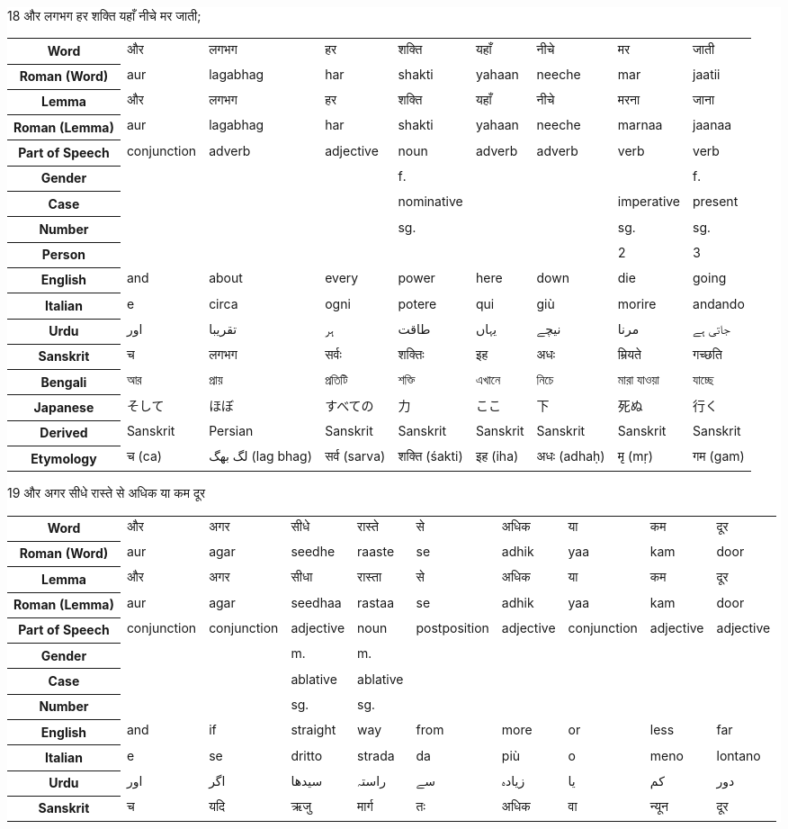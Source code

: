 18 और लगभग हर शक्ति यहाँ नीचे मर जाती;

<table>
<tr><th>Word</th><td>और</td><td>लगभग</td><td>हर</td><td>शक्ति</td><td>यहाँ</td><td>नीचे</td><td>मर</td><td>जाती</td></tr>
<tr><th>Roman (Word)</th><td>aur</td><td>lagabhag</td><td>har</td><td>shakti</td><td>yahaan</td><td>neeche</td><td>mar</td><td>jaatii</td></tr>
<tr><th>Lemma</th><td>और</td><td>लगभग</td><td>हर</td><td>शक्ति</td><td>यहाँ</td><td>नीचे</td><td>मरना</td><td>जाना</td></tr>
<tr><th>Roman (Lemma)</th><td>aur</td><td>lagabhag</td><td>har</td><td>shakti</td><td>yahaan</td><td>neeche</td><td>marnaa</td><td>jaanaa</td></tr>
<tr><th>Part of Speech</th><td>conjunction</td><td>adverb</td><td>adjective</td><td>noun</td><td>adverb</td><td>adverb</td><td>verb</td><td>verb</td></tr>
<tr><th>Gender</th><td></td><td></td><td></td><td>f.</td><td></td><td></td><td></td><td>f.</td></tr>
<tr><th>Case</th><td></td><td></td><td></td><td>nominative</td><td></td><td></td><td>imperative</td><td>present</td></tr>
<tr><th>Number</th><td></td><td></td><td></td><td>sg.</td><td></td><td></td><td>sg.</td><td>sg.</td></tr>
<tr><th>Person</th><td></td><td></td><td></td><td></td><td></td><td></td><td>2</td><td>3</td></tr>
<tr><th>English</th><td>and</td><td>about</td><td>every</td><td>power</td><td>here</td><td>down</td><td>die</td><td>going</td></tr>
<tr><th>Italian</th><td>e</td><td>circa</td><td>ogni</td><td>potere</td><td>qui</td><td>giù</td><td>morire</td><td>andando</td></tr>
<tr><th>Urdu</th><td>اور</td><td>تقریبا</td><td>ہر</td><td>طاقت</td><td>یہاں</td><td>نیچے</td><td>مرنا</td><td>جاتی ہے</td></tr>
<tr><th>Sanskrit</th><td>च</td><td>लगभग</td><td>सर्वः</td><td>शक्तिः</td><td>इह</td><td>अधः</td><td>म्रियते</td><td>गच्छति</td></tr>
<tr><th>Bengali</th><td>আর</td><td>প্রায়</td><td>প্রতিটি</td><td>শক্তি</td><td>এখানে</td><td>নিচে</td><td>মারা যাওয়া</td><td>যাচ্ছে</td></tr>
<tr><th>Japanese</th><td>そして</td><td>ほぼ</td><td>すべての</td><td>力</td><td>ここ</td><td>下</td><td>死ぬ</td><td>行く</td></tr>
<tr><th>Derived</th><td>Sanskrit</td><td>Persian</td><td>Sanskrit</td><td>Sanskrit</td><td>Sanskrit</td><td>Sanskrit</td><td>Sanskrit</td><td>Sanskrit</td></tr>
<tr><th>Etymology</th><td>च (ca)</td><td>لگ بھگ (lag bhag)</td><td>सर्व (sarva)</td><td>शक्ति (śakti)</td><td>इह (iha)</td><td>अधः (adhaḥ)</td><td>मृ (mṛ)</td><td>गम (gam)</td></tr>
</table>

19 और अगर सीधे रास्ते से अधिक या कम दूर

<table>
<tr><th>Word</th><td>और</td><td>अगर</td><td>सीधे</td><td>रास्ते</td><td>से</td><td>अधिक</td><td>या</td><td>कम</td><td>दूर</td></tr>
<tr><th>Roman (Word)</th><td>aur</td><td>agar</td><td>seedhe</td><td>raaste</td><td>se</td><td>adhik</td><td>yaa</td><td>kam</td><td>door</td></tr>
<tr><th>Lemma</th><td>और</td><td>अगर</td><td>सीधा</td><td>रास्ता</td><td>से</td><td>अधिक</td><td>या</td><td>कम</td><td>दूर</td></tr>
<tr><th>Roman (Lemma)</th><td>aur</td><td>agar</td><td>seedhaa</td><td>rastaa</td><td>se</td><td>adhik</td><td>yaa</td><td>kam</td><td>door</td></tr>
<tr><th>Part of Speech</th><td>conjunction</td><td>conjunction</td><td>adjective</td><td>noun</td><td>postposition</td><td>adjective</td><td>conjunction</td><td>adjective</td><td>adjective</td></tr>
<tr><th>Gender</th><td></td><td></td><td>m.</td><td>m.</td><td></td><td></td><td></td><td></td><td></td></tr>
<tr><th>Case</th><td></td><td></td><td>ablative</td><td>ablative</td><td></td><td></td><td></td><td></td><td></td></tr>
<tr><th>Number</th><td></td><td></td><td>sg.</td><td>sg.</td><td></td><td></td><td></td><td></td><td></td></tr>
<tr><th>English</th><td>and</td><td>if</td><td>straight</td><td>way</td><td>from</td><td>more</td><td>or</td><td>less</td><td>far</td></tr>
<tr><th>Italian</th><td>e</td><td>se</td><td>dritto</td><td>strada</td><td>da</td><td>più</td><td>o</td><td>meno</td><td>lontano</td></tr>
<tr><th>Urdu</th><td>اور</td><td>اگر</td><td>سیدھا</td><td>راستہ</td><td>سے</td><td>زیادہ</td><td>یا</td><td>کم</td><td>دور</td></tr>
<tr><th>Sanskrit</th><td>च</td><td>यदि</td><td>ऋजु</td><td>मार्ग</td><td>तः</td><td>अधिक</td><td>वा</td><td>न्यून</td><td>दूर</td></tr>